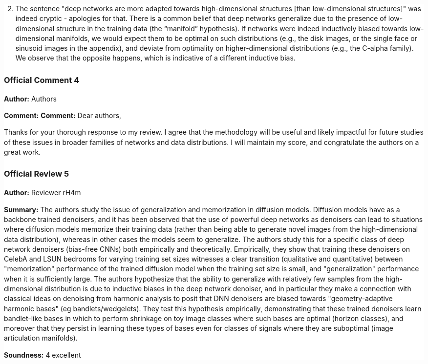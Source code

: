 
2. The sentence "deep networks are more adapted towards high\-dimensional structures \[than low\-dimensional structures]" was indeed cryptic \- apologies for that. There is a common belief that deep networks generalize due to the presence of low\-dimensional structure in the training data (the “manifold” hypothesis). If networks were indeed inductively biased towards low\-dimensional manifolds, we would expect them to be optimal on such distributions (e.g., the disk images, or the single face or sinusoid images in the appendix), and deviate from optimality on higher\-dimensional distributions (e.g., the C\-alpha family). We observe that the opposite happens, which is indicative of a different inductive bias.





### Official Comment 4
**Author:** Authors

**Comment:**
**Comment:** Dear authors,


Thanks for your thorough response to my review. I agree that the methodology will be useful and likely impactful for future studies of these issues in broader families of networks and data distributions. I will maintain my score, and congratulate the authors on a great work.





### Official Review 5
**Author:** Reviewer rH4m

**Summary:**
The authors study the issue of generalization and memorization in diffusion
models. Diffusion models have as a backbone trained denoisers, and it has been
observed that the use of powerful deep networks as denoisers can lead to
situations where diffusion models memorize their training data (rather than
being able to generate novel images from the high\-dimensional data
distribution), whereas in other cases the models seem to generalize. The authors
study this for a specific class of deep network denoisers (bias\-free CNNs) both
empirically and theoretically. Empirically, they show that training these
denoisers on CelebA and LSUN bedrooms for varying training set sizes witnesses a
clear transition (qualitative and quantitative) between "memorization"
performance of the trained diffusion model when the training set size is small,
and "generalization" performance when it is sufficiently large. The authors
hypothesize that the ability to generalize with relatively few samples from the
high\-dimensional distribution is due to inductive biases in the deep network
denoiser, and in particular they make a connection with classical ideas on
denoising from harmonic analysis to posit that DNN denoisers are biased towards
"geometry\-adaptive harmonic bases" (eg bandlets/wedgelets). They test this
hypothesis empirically, demonstrating that these trained denoisers learn
bandlet\-like bases in which to perform shrinkage on toy image classes where such
bases are optimal (horizon classes), and moreover that they persist in learning
these types of bases even for classes of signals where they are suboptimal
(image articulation manifolds).

**Soundness:**
4 excellent
